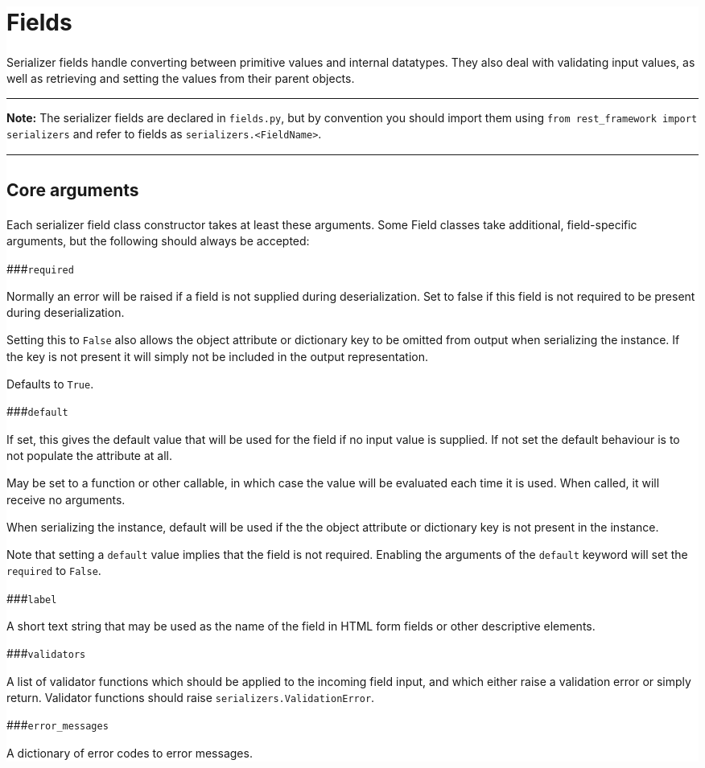 # Fields

Serializer fields handle converting between primitive values and internal datatypes.  They also deal with validating input values, as well as retrieving and setting the values from their parent objects.

---

**Note:** The serializer fields are declared in `fields.py`, but by convention you should import them using `from rest_framework import serializers` and refer to fields as `serializers.<FieldName>`.

---

## Core arguments

Each serializer field class constructor takes at least these arguments.  Some Field classes take additional, field-specific arguments, but the following should always be accepted:

###`required`

Normally an error will be raised if a field is not supplied during deserialization.
Set to false if this field is not required to be present during deserialization.

Setting this to `False` also allows the object attribute or dictionary key to be omitted from output when serializing the instance. If the key is not present it will simply not be included in the output representation.

Defaults to `True`.

###`default`

If set, this gives the default value that will be used for the field if no input value is supplied. If not set the default behaviour is to not populate the attribute at all.

May be set to a function or other callable, in which case the value will be evaluated each time it is used. When called, it will receive no arguments.

When serializing the instance, default will be used if the the object attribute or dictionary key is not present in the instance.

Note that setting a `default` value implies that the field is not required. Enabling the arguments of the `default` keyword will set the` required` to `False`.

###`label`

A short text string that may be used as the name of the field in HTML form fields or other descriptive elements.

###`validators`

A list of validator functions which should be applied to the incoming field input, and which either raise a validation error or simply return. Validator functions should raise `serializers.ValidationError`.

###`error_messages`

A dictionary of error codes to error messages.
